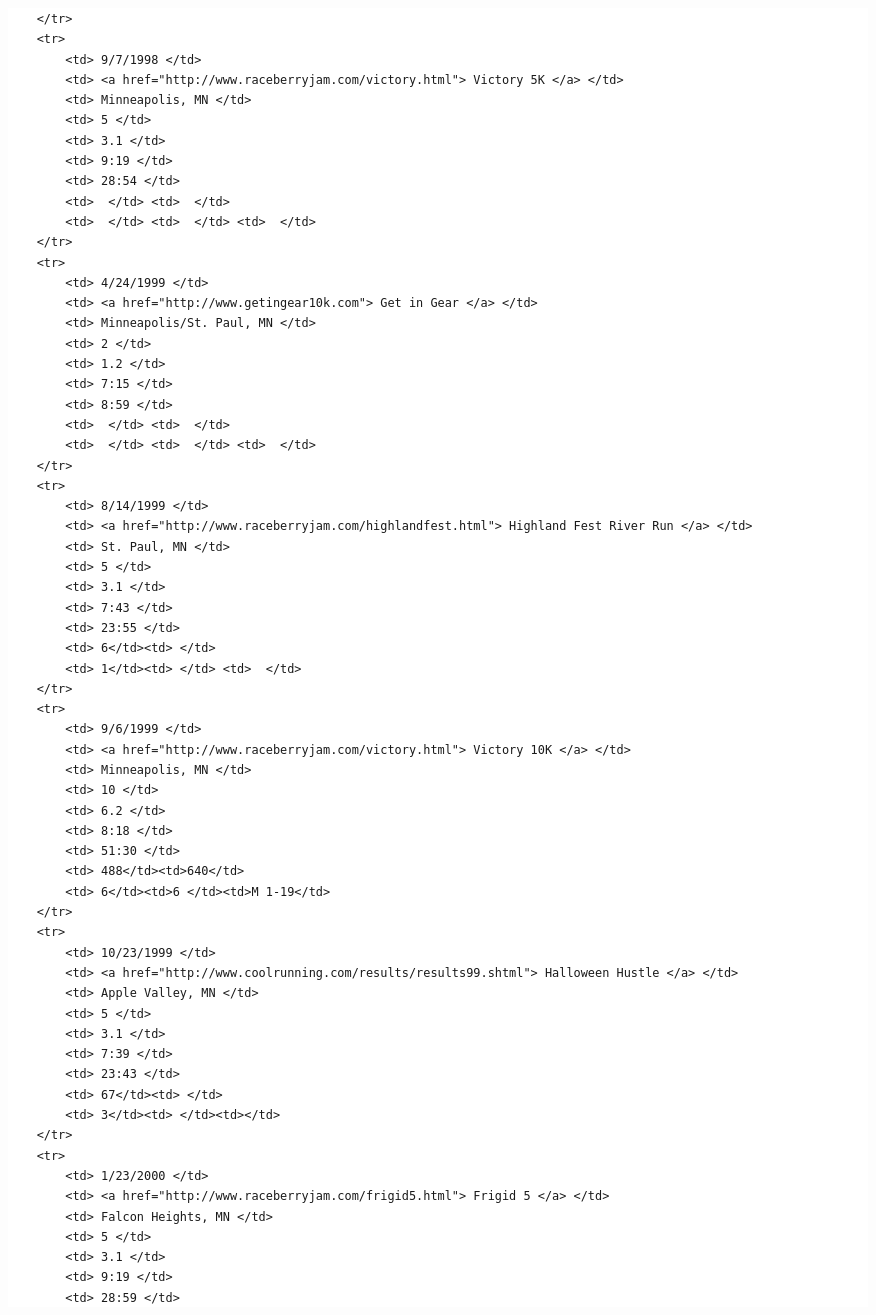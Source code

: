         </tr>
        <tr>
            <td> 9/7/1998 </td>
            <td> <a href="http://www.raceberryjam.com/victory.html"> Victory 5K </a> </td>
            <td> Minneapolis, MN </td>
            <td> 5 </td>
            <td> 3.1 </td>
            <td> 9:19 </td>
            <td> 28:54 </td>
            <td>  </td> <td>  </td>
            <td>  </td> <td>  </td> <td>  </td>
        </tr>
        <tr>
            <td> 4/24/1999 </td>
            <td> <a href="http://www.getingear10k.com"> Get in Gear </a> </td>
            <td> Minneapolis/St. Paul, MN </td>
            <td> 2 </td>
            <td> 1.2 </td>
            <td> 7:15 </td>
            <td> 8:59 </td>
            <td>  </td> <td>  </td>
            <td>  </td> <td>  </td> <td>  </td>
        </tr>
        <tr>
            <td> 8/14/1999 </td>
            <td> <a href="http://www.raceberryjam.com/highlandfest.html"> Highland Fest River Run </a> </td>
            <td> St. Paul, MN </td>
            <td> 5 </td>
            <td> 3.1 </td>
            <td> 7:43 </td>
            <td> 23:55 </td>
            <td> 6</td><td> </td>
            <td> 1</td><td> </td> <td>  </td>
        </tr>
        <tr>
            <td> 9/6/1999 </td>
            <td> <a href="http://www.raceberryjam.com/victory.html"> Victory 10K </a> </td>
            <td> Minneapolis, MN </td>
            <td> 10 </td>
            <td> 6.2 </td>
            <td> 8:18 </td>
            <td> 51:30 </td>
            <td> 488</td><td>640</td>
            <td> 6</td><td>6 </td><td>M 1-19</td>
        </tr>
        <tr>
            <td> 10/23/1999 </td>
            <td> <a href="http://www.coolrunning.com/results/results99.shtml"> Halloween Hustle </a> </td>
            <td> Apple Valley, MN </td>
            <td> 5 </td>
            <td> 3.1 </td>
            <td> 7:39 </td>
            <td> 23:43 </td>
            <td> 67</td><td> </td>
            <td> 3</td><td> </td><td></td>
        </tr>
        <tr>
            <td> 1/23/2000 </td>
            <td> <a href="http://www.raceberryjam.com/frigid5.html"> Frigid 5 </a> </td>
            <td> Falcon Heights, MN </td>
            <td> 5 </td>
            <td> 3.1 </td>
            <td> 9:19 </td>
            <td> 28:59 </td>